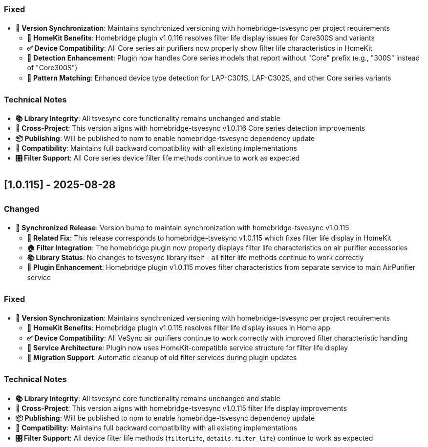 ### Fixed
- **🔄 Version Synchronization**: Maintains synchronized versioning with homebridge-tsvesync per project requirements
  - **📱 HomeKit Benefits**: Homebridge plugin v1.0.116 resolves filter life display issues for Core300S and variants
  - **✅ Device Compatibility**: All Core series air purifiers now properly show filter life characteristics in HomeKit
  - **🔧 Detection Enhancement**: Plugin now handles Core series models that report without "Core" prefix (e.g., "300S" instead of "Core300S")
  - **🧹 Pattern Matching**: Enhanced device type detection for LAP-C301S, LAP-C302S, and other Core series variants

### Technical Notes
- **📚 Library Integrity**: All tsvesync core functionality remains unchanged and stable
- **🔗 Cross-Project**: This version aligns with homebridge-tsvesync v1.0.116 Core series detection improvements
- **📦 Publishing**: Will be published to npm to enable homebridge-tsvesync dependency update
- **🔄 Compatibility**: Maintains full backward compatibility with all existing implementations
- **🎛️ Filter Support**: All Core series device filter life methods continue to work as expected

## [1.0.115] - 2025-08-28

### Changed
- **🔄 Synchronized Release**: Version bump to maintain synchronization with homebridge-tsvesync v1.0.115
  - **🎯 Related Fix**: This release corresponds to homebridge-tsvesync v1.0.115 which fixes filter life display in HomeKit
  - **🏠 Filter Integration**: The homebridge plugin now properly displays filter life characteristics on air purifier accessories
  - **📚 Library Status**: No changes to tsvesync library itself - all filter life methods continue to work correctly
  - **🔗 Plugin Enhancement**: Homebridge plugin v1.0.115 moves filter characteristics from separate service to main AirPurifier service

### Fixed
- **🔄 Version Synchronization**: Maintains synchronized versioning with homebridge-tsvesync per project requirements
  - **📱 HomeKit Benefits**: Homebridge plugin v1.0.115 resolves filter life display issues in Home app
  - **✅ Device Compatibility**: All VeSync air purifiers continue to work correctly with improved filter characteristic handling
  - **🔧 Service Architecture**: Plugin now uses HomeKit-compatible service structure for filter life display
  - **🧹 Migration Support**: Automatic cleanup of old filter services during plugin updates

### Technical Notes
- **📚 Library Integrity**: All tsvesync core functionality remains unchanged and stable
- **🔗 Cross-Project**: This version aligns with homebridge-tsvesync v1.0.115 filter life display improvements
- **📦 Publishing**: Will be published to npm to enable homebridge-tsvesync dependency update
- **🔄 Compatibility**: Maintains full backward compatibility with all existing implementations
- **🎛️ Filter Support**: All device filter life methods (`filterLife`, `details.filter_life`) continue to work as expected
